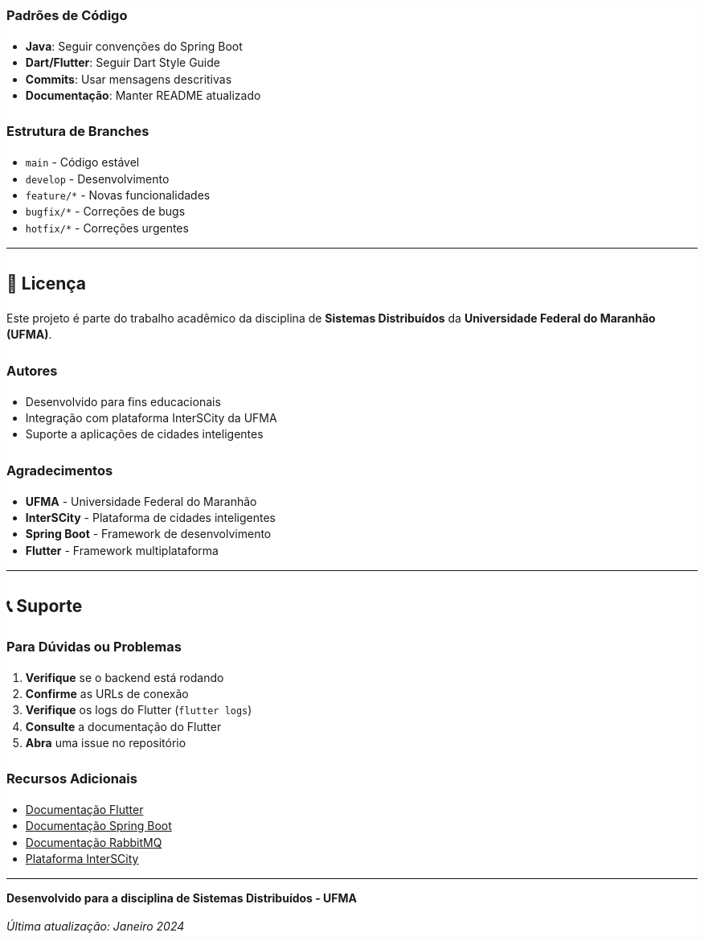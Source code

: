 ### Padrões de Código

- **Java**: Seguir convenções do Spring Boot
- **Dart/Flutter**: Seguir Dart Style Guide
- **Commits**: Usar mensagens descritivas
- **Documentação**: Manter README atualizado

### Estrutura de Branches

- `main` - Código estável
- `develop` - Desenvolvimento
- `feature/*` - Novas funcionalidades
- `bugfix/*` - Correções de bugs
- `hotfix/*` - Correções urgentes

---

## 📄 Licença

Este projeto é parte do trabalho acadêmico da disciplina de **Sistemas Distribuídos** da **Universidade Federal do Maranhão (UFMA)**.

### Autores

- Desenvolvido para fins educacionais
- Integração com plataforma InterSCity da UFMA
- Suporte a aplicações de cidades inteligentes

### Agradecimentos

- **UFMA** - Universidade Federal do Maranhão
- **InterSCity** - Plataforma de cidades inteligentes
- **Spring Boot** - Framework de desenvolvimento
- **Flutter** - Framework multiplataforma

---

## 📞 Suporte

### Para Dúvidas ou Problemas

1. **Verifique** se o backend está rodando
2. **Confirme** as URLs de conexão
3. **Verifique** os logs do Flutter (`flutter logs`)
4. **Consulte** a documentação do Flutter
5. **Abra** uma issue no repositório

### Recursos Adicionais

- [Documentação Flutter](https://docs.flutter.dev/)
- [Documentação Spring Boot](https://spring.io/projects/spring-boot)
- [Documentação RabbitMQ](https://www.rabbitmq.com/documentation.html)
- [Plataforma InterSCity](https://cidadesinteligentes.lsdi.ufma.br/)

---

**Desenvolvido para a disciplina de Sistemas Distribuídos - UFMA**

*Última atualização: Janeiro 2024* 